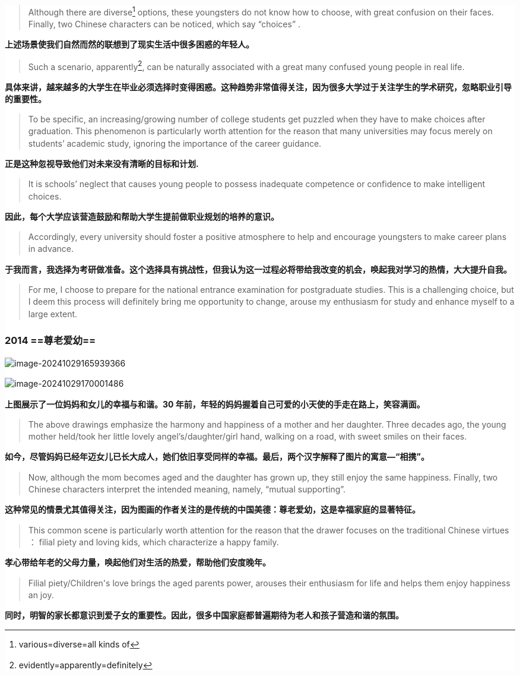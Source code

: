 > Although there are diverse[^各种] options, these youngsters do not know how to choose, with great confusion on their faces. Finally, two Chinese characters can be noticed, which say “choices” .

**上述场景使我们自然而然的联想到了现实生活中很多困惑的年轻人。**

> Such a scenario, apparently[^显然], can be naturally associated with a great many confused young people in real life. 

**具体来讲，越来越多的大学生在毕业必须选择时变得困惑。这种趋势非常值得关注，因为很多大学过于关注学生的学术研究，忽略职业引导的重要性。**

> To be specific, an increasing/growing number of college students get puzzled when they have to make choices after graduation. This phenomenon is particularly worth attention for the reason that many universities may focus merely on students’ academic study, ignoring the importance of the career guidance. 

**正是这种忽视导致他们对未来没有清晰的目标和计划.**

> It is schools’ neglect that causes young people to possess inadequate competence or confidence to make intelligent choices. 

**因此，每个大学应该营造鼓励和帮助大学生提前做职业规划的培养的意识。**

> Accordingly, every university should foster a positive atmosphere to help and encourage youngsters to make career plans in advance. 

**于我而言，我选择为考研做准备。这个选择具有挑战性，但我认为这一过程必将带给我改变的机会，唤起我对学习的热情，大大提升自我。**

> For me, I choose to prepare for the national entrance examination for postgraduate studies. This is a challenging choice, but I deem this process will definitely bring me opportunity to change, arouse my enthusiasm for study and enhance myself to a large extent. 

### 2014 ==尊老爱幼==

![image-20241029165939366](https://cdn.jsdelivr.net/gh/Wanglihan954/Image/202410292031739.png)

![image-20241029170001486](https://cdn.jsdelivr.net/gh/Wanglihan954/Image/202410292031740.png)

**上图展示了一位妈妈和女儿的幸福与和谐。30 年前，年轻的妈妈握着自己可爱的小天使的手走在路上，笑容满面。**

> The above drawings emphasize the harmony and happiness of a mother and her daughter. Three decades ago, the young mother held/took her little lovely angel’s/daughter/girl hand, walking on a road, with sweet smiles on their faces. 

**如今，尽管妈妈已经年迈女儿已长大成人，她们依旧享受同样的幸福。最后，两个汉字解释了图片的寓意—“相携”。**

> Now, although the mom becomes aged and the daughter has grown up, they still enjoy the same happiness. Finally, two Chinese characters interpret the intended meaning, namely, “mutual supporting”.

**这种常见的情景尤其值得关注，因为图画的作者关注的是传统的中国美德：尊老爱幼，这是幸福家庭的显著特征。**

> This common scene is particularly worth attention for the reason that the drawer focuses on the traditional Chinese virtues ： filial piety and loving kids, which characterize a happy family.

**孝心带给年老的父母力量，唤起他们对生活的热爱，帮助他们安度晚年。**

> Filial piety/Children's love brings the aged parents power, arouses their enthusiasm for life and helps them enjoy happiness an joy. 

**同时，明智的家长都意识到爱子女的重要性。因此，很多中国家庭都普遍期待为老人和孩子营造和谐的氛围。**


[^非常]: very=particularly=exceedingly=much=extraordinarily=fairly=pretty
[^高兴]: delighted=glad=happy
[^首先]: To begin with=First of all=Above all
[^精彩]: wonderful=fabulous=splendid=fantastic
[^此外]: In addition=additionally=furthermore=what is more=moreover=besides
[^应该]: should=be supposed to=it is advisable for sb. to do=it is particularly necessary for sb. to 
[^各种]: various=diverse=all kinds of
[^许多]: a host of =a sea of = a large number of=abundant
[^丰富]: rich=abundant=ample=affluent=sufficient
[^尽最大努力]: do our utmost =try our best =make every effort
[^讽刺的]: ironic=satirical
[^显然]: evidently=apparently=definitely
[^事实上]: As a matter of fact=In fact
[^逆境]: adversity=difficulty=setback=trouble=hardship=hazard=challenge
[^相反]: however =by contrast = on the contrary
[^阻碍]: hinders=impairs=undermines=hampers
